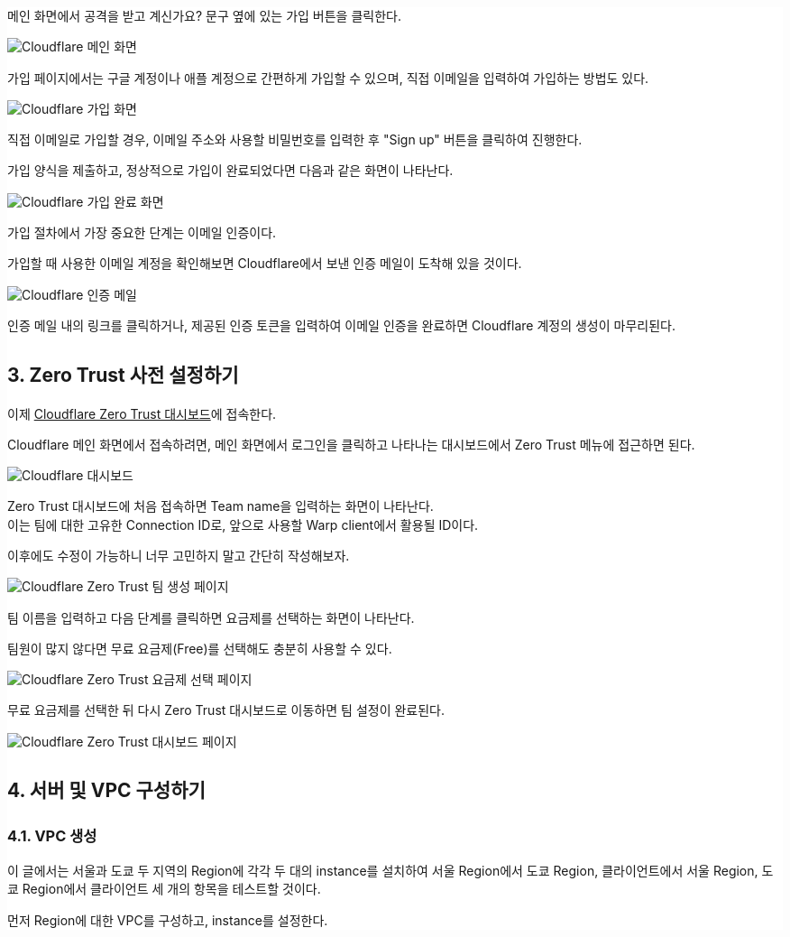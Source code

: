 메인 화면에서 공격을 받고 계신가요? 문구 옆에 있는 가입 버튼을 클릭한다.

![Cloudflare 메인 화면](https://blog-files.hyochan.site/Cloudflare-Warp-connector-%E1%84%89%E1%85%A5%E1%86%AF%E1%84%8E%E1%85%B5%E1%84%80%E1%85%B5/1.png)

가입 페이지에서는 구글 계정이나 애플 계정으로 간편하게 가입할 수 있으며, 직접 이메일을 입력하여 가입하는 방법도 있다.

![Cloudflare 가입 화면](https://blog-files.hyochan.site/Cloudflare-Warp-connector-%E1%84%89%E1%85%A5%E1%86%AF%E1%84%8E%E1%85%B5%E1%84%80%E1%85%B5/2.png)

직접 이메일로 가입할 경우, 이메일 주소와 사용할 비밀번호를 입력한 후 "Sign up" 버튼을 클릭하여 진행한다.

가입 양식을 제출하고, 정상적으로 가입이 완료되었다면 다음과 같은 화면이 나타난다.

![Cloudflare 가입 완료 화면](https://blog-files.hyochan.site/Cloudflare-Warp-connector-%E1%84%89%E1%85%A5%E1%86%AF%E1%84%8E%E1%85%B5%E1%84%80%E1%85%B5/3.png)

가입 절차에서 가장 중요한 단계는 이메일 인증이다.

가입할 때 사용한 이메일 계정을 확인해보면 Cloudflare에서 보낸 인증 메일이 도착해 있을 것이다.

![Cloudflare 인증 메일](https://blog-files.hyochan.site/Cloudflare-Warp-connector-%E1%84%89%E1%85%A5%E1%86%AF%E1%84%8E%E1%85%B5%E1%84%80%E1%85%B5/4.png)

인증 메일 내의 링크를 클릭하거나, 제공된 인증 토큰을 입력하여 이메일 인증을 완료하면 Cloudflare 계정의 생성이 마무리된다.

## 3. Zero Trust 사전 설정하기

이제 [Cloudflare Zero Trust 대시보드](https://one.dash.cloudflare.com/)에 접속한다.

Cloudflare 메인 화면에서 접속하려면, 메인 화면에서 로그인을 클릭하고 나타나는 대시보드에서 Zero Trust 메뉴에 접근하면 된다.

![Cloudflare 대시보드](https://blog-files.hyochan.site/Cloudflare-Warp-connector-%E1%84%89%E1%85%A5%E1%86%AF%E1%84%8E%E1%85%B5%E1%84%80%E1%85%B5/5.png)

Zero Trust 대시보드에 처음 접속하면 Team name을 입력하는 화면이 나타난다.  
이는 팀에 대한 고유한 Connection ID로, 앞으로 사용할 Warp client에서 활용될 ID이다.

이후에도 수정이 가능하니 너무 고민하지 말고 간단히 작성해보자.

![Cloudflare Zero Trust 팀 생성 페이지](https://blog-files.hyochan.site/Cloudflare-Warp-connector-%E1%84%89%E1%85%A5%E1%86%AF%E1%84%8E%E1%85%B5%E1%84%80%E1%85%B5/6.png)

팀 이름을 입력하고 다음 단계를 클릭하면 요금제를 선택하는 화면이 나타난다.

팀원이 많지 않다면 무료 요금제(Free)를 선택해도 충분히 사용할 수 있다.

![Cloudflare Zero Trust 요금제 선택 페이지](https://blog-files.hyochan.site/Cloudflare-Warp-connector-%E1%84%89%E1%85%A5%E1%86%AF%E1%84%8E%E1%85%B5%E1%84%80%E1%85%B5/7.png)

무료 요금제를 선택한 뒤 다시 Zero Trust 대시보드로 이동하면 팀 설정이 완료된다.

![Cloudflare Zero Trust 대시보드 페이지](https://blog-files.hyochan.site/Cloudflare-Warp-connector-%E1%84%89%E1%85%A5%E1%86%AF%E1%84%8E%E1%85%B5%E1%84%80%E1%85%B5/8-1.png)

## 4. 서버 및 VPC 구성하기

### 4.1. VPC 생성

이 글에서는 서울과 도쿄 두 지역의 Region에 각각 두 대의 instance를 설치하여 서울 Region에서 도쿄 Region, 클라이언트에서 서울 Region, 도쿄 Region에서 클라이언트 세 개의 항목을 테스트할 것이다.

먼저 Region에 대한 VPC를 구성하고, instance를 설정한다.
